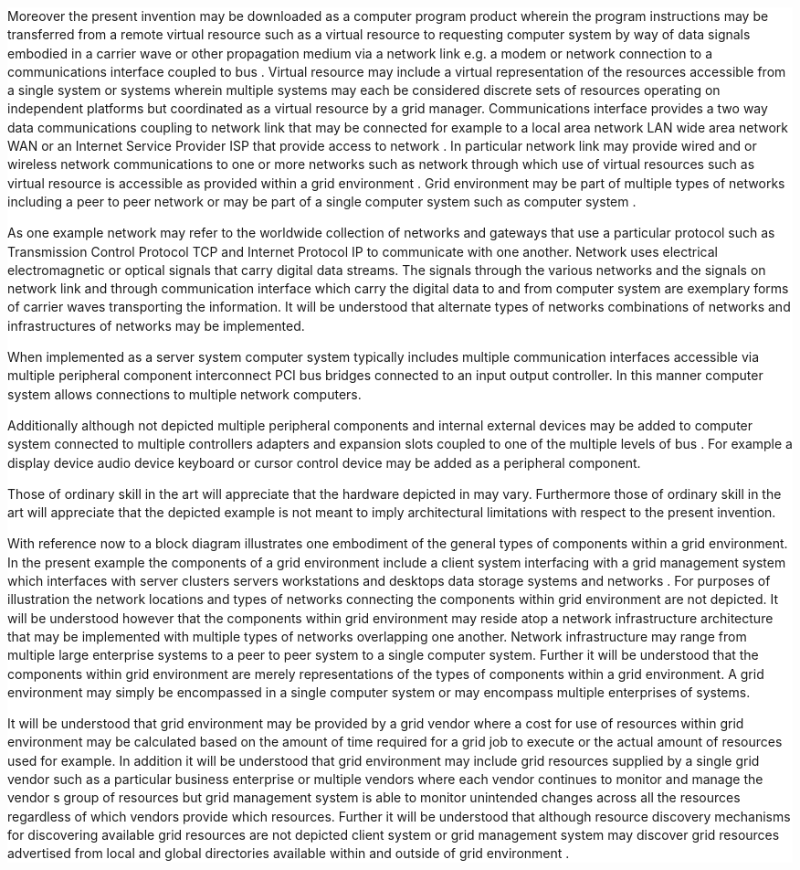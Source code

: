 Moreover the present invention may be downloaded as a computer program product wherein the program instructions may be transferred from a remote virtual resource such as a virtual resource to requesting computer system by way of data signals embodied in a carrier wave or other propagation medium via a network link e.g. a modem or network connection to a communications interface coupled to bus . Virtual resource may include a virtual representation of the resources accessible from a single system or systems wherein multiple systems may each be considered discrete sets of resources operating on independent platforms but coordinated as a virtual resource by a grid manager. Communications interface provides a two way data communications coupling to network link that may be connected for example to a local area network LAN wide area network WAN or an Internet Service Provider ISP that provide access to network . In particular network link may provide wired and or wireless network communications to one or more networks such as network through which use of virtual resources such as virtual resource is accessible as provided within a grid environment . Grid environment may be part of multiple types of networks including a peer to peer network or may be part of a single computer system such as computer system .

As one example network may refer to the worldwide collection of networks and gateways that use a particular protocol such as Transmission Control Protocol TCP and Internet Protocol IP to communicate with one another. Network uses electrical electromagnetic or optical signals that carry digital data streams. The signals through the various networks and the signals on network link and through communication interface which carry the digital data to and from computer system are exemplary forms of carrier waves transporting the information. It will be understood that alternate types of networks combinations of networks and infrastructures of networks may be implemented.

When implemented as a server system computer system typically includes multiple communication interfaces accessible via multiple peripheral component interconnect PCI bus bridges connected to an input output controller. In this manner computer system allows connections to multiple network computers.

Additionally although not depicted multiple peripheral components and internal external devices may be added to computer system connected to multiple controllers adapters and expansion slots coupled to one of the multiple levels of bus . For example a display device audio device keyboard or cursor control device may be added as a peripheral component.

Those of ordinary skill in the art will appreciate that the hardware depicted in may vary. Furthermore those of ordinary skill in the art will appreciate that the depicted example is not meant to imply architectural limitations with respect to the present invention.

With reference now to a block diagram illustrates one embodiment of the general types of components within a grid environment. In the present example the components of a grid environment include a client system interfacing with a grid management system which interfaces with server clusters servers workstations and desktops data storage systems and networks . For purposes of illustration the network locations and types of networks connecting the components within grid environment are not depicted. It will be understood however that the components within grid environment may reside atop a network infrastructure architecture that may be implemented with multiple types of networks overlapping one another. Network infrastructure may range from multiple large enterprise systems to a peer to peer system to a single computer system. Further it will be understood that the components within grid environment are merely representations of the types of components within a grid environment. A grid environment may simply be encompassed in a single computer system or may encompass multiple enterprises of systems.

It will be understood that grid environment may be provided by a grid vendor where a cost for use of resources within grid environment may be calculated based on the amount of time required for a grid job to execute or the actual amount of resources used for example. In addition it will be understood that grid environment may include grid resources supplied by a single grid vendor such as a particular business enterprise or multiple vendors where each vendor continues to monitor and manage the vendor s group of resources but grid management system is able to monitor unintended changes across all the resources regardless of which vendors provide which resources. Further it will be understood that although resource discovery mechanisms for discovering available grid resources are not depicted client system or grid management system may discover grid resources advertised from local and global directories available within and outside of grid environment .
